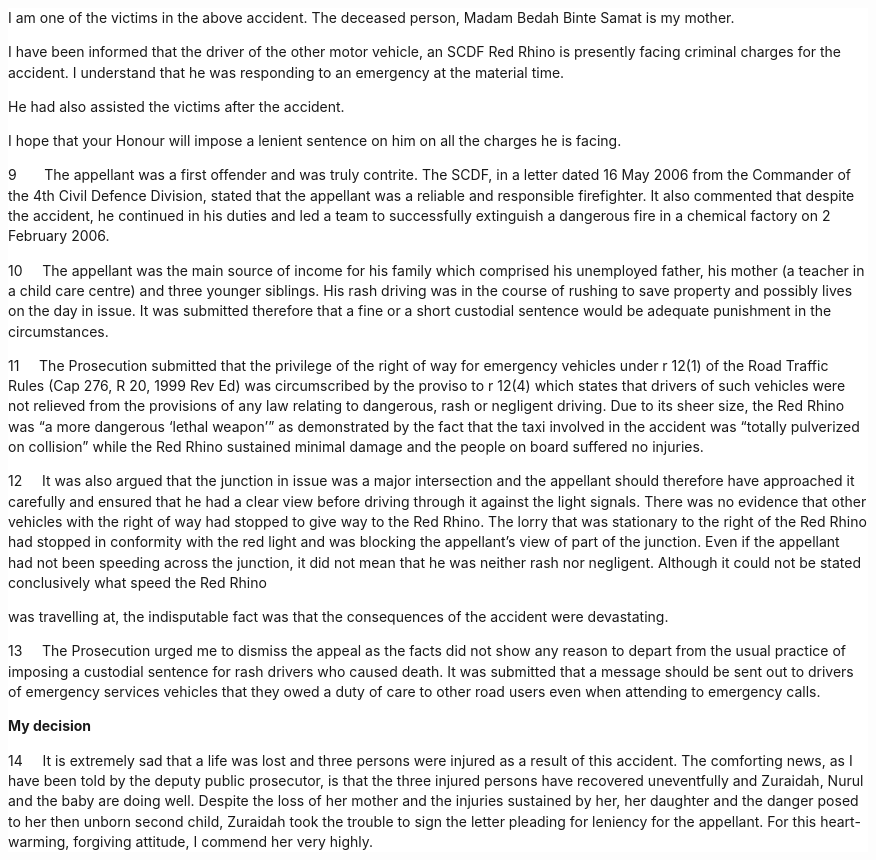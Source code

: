  I am one of the victims in the above accident. The deceased person, Madam Bedah Binte Samat is my mother. 

 I have been informed that the driver of the other motor vehicle, an SCDF Red Rhino is presently facing criminal charges for the accident. I understand that he was responding to an emergency at the material time. 

 He had also assisted the victims after the accident. 

 I hope that your Honour will impose a lenient sentence on him on all the charges he is facing. 

9       The appellant was a first offender and was truly contrite. The SCDF, in a letter dated 16 May 2006 from the Commander of the 4th Civil Defence Division, stated that the appellant was a reliable and responsible firefighter. It also commented that despite the accident, he continued in his duties and led a team to successfully extinguish a dangerous fire in a chemical factory on 2 February 2006. 

10     The appellant was the main source of income for his family which comprised his unemployed father, his mother (a teacher in a child care centre) and three younger siblings. His rash driving was in the course of rushing to save property and possibly lives on the day in issue. It was submitted therefore that a fine or a short custodial sentence would be adequate punishment in the circumstances. 

11     The Prosecution submitted that the privilege of the right of way for emergency vehicles under r 12(1) of the Road Traffic Rules (Cap 276, R 20, 1999 Rev Ed) was circumscribed by the proviso to r 12(4) which states that drivers of such vehicles were not relieved from the provisions of any law relating to dangerous, rash or negligent driving. Due to its sheer size, the Red Rhino was “a more dangerous ‘lethal weapon’” as demonstrated by the fact that the taxi involved in the accident was “totally pulverized on collision” while the Red Rhino sustained minimal damage and the people on board suffered no injuries. 

12     It was also argued that the junction in issue was a major intersection and the appellant should therefore have approached it carefully and ensured that he had a clear view before driving through it against the light signals. There was no evidence that other vehicles with the right of way had stopped to give way to the Red Rhino. The lorry that was stationary to the right of the Red Rhino had stopped in conformity with the red light and was blocking the appellant’s view of part of the junction. Even if the appellant had not been speeding across the junction, it did not mean that he was neither rash nor negligent. Although it could not be stated conclusively what speed the Red Rhino 


was travelling at, the indisputable fact was that the consequences of the accident were devastating. 

13     The Prosecution urged me to dismiss the appeal as the facts did not show any reason to depart from the usual practice of imposing a custodial sentence for rash drivers who caused death. It was submitted that a message should be sent out to drivers of emergency services vehicles that they owed a duty of care to other road users even when attending to emergency calls. 

**My decision** 

14     It is extremely sad that a life was lost and three persons were injured as a result of this accident. The comforting news, as I have been told by the deputy public prosecutor, is that the three injured persons have recovered uneventfully and Zuraidah, Nurul and the baby are doing well. Despite the loss of her mother and the injuries sustained by her, her daughter and the danger posed to her then unborn second child, Zuraidah took the trouble to sign the letter pleading for leniency for the appellant. For this heart-warming, forgiving attitude, I commend her very highly. 
